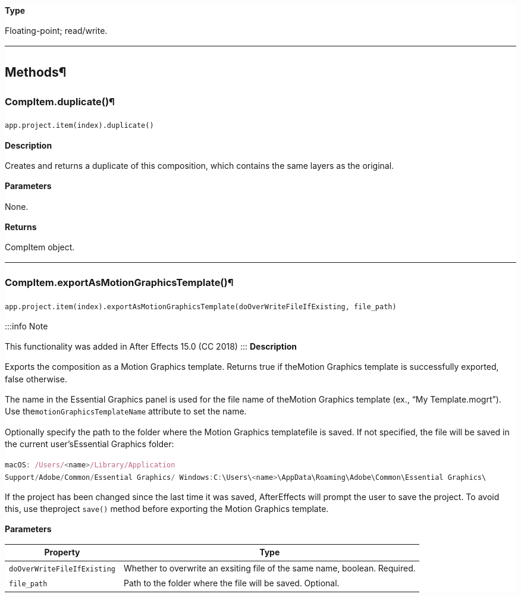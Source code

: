 **Type**

Floating-point; read/write.

---

## Methods¶

### CompItem.duplicate()¶

`app.project.item(index).duplicate()`

**Description**

Creates and returns a duplicate of this composition, which contains the same
layers as the original.

**Parameters**

None.

**Returns**

CompItem object.

---

### CompItem.exportAsMotionGraphicsTemplate()¶

`app.project.item(index).exportAsMotionGraphicsTemplate(doOverWriteFileIfExisting, file_path)`

:::info Note

This functionality was added in After Effects 15.0 (CC 2018)
:::
**Description**

Exports the composition as a Motion Graphics template. Returns true if theMotion Graphics template is successfully exported, false otherwise.

The name in the Essential Graphics panel is used for the file name of theMotion Graphics template (ex., “My Template.mogrt”). Use the`motionGraphicsTemplateName` attribute to set the name.

Optionally specify the path to the folder where the Motion Graphics templatefile is saved. If not specified, the file will be saved in the current user’sEssential Graphics folder:

```javascript
macOS: /Users/<name>/Library/Application
Support/Adobe/Common/Essential Graphics/ Windows:C:\Users\<name>\AppData\Roaming\Adobe\Common\Essential Graphics\
```

If the project has been changed since the last time it was saved, AfterEffects will prompt the user to save the project. To avoid this, use theproject `save()` method before exporting the Motion Graphics template.

**Parameters**

| Property                    | Type                                                                       |
| --------------------------- | -------------------------------------------------------------------------- |
| `doOverWriteFileIfExisting` | Whether to overwrite an exsiting file of the same name, boolean. Required. |
| `file_path`                 | Path to the folder where the file will be saved. Optional.                 |
